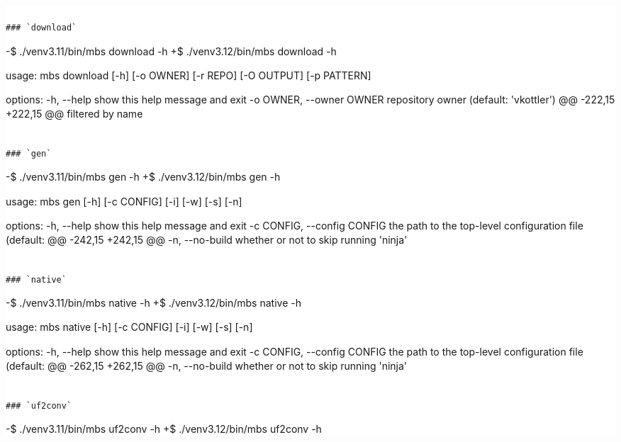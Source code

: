  ```
 
 ### `download`
 
 ```
-$ ./venv3.11/bin/mbs download -h
+$ ./venv3.12/bin/mbs download -h
 
 usage: mbs download [-h] [-o OWNER] [-r REPO] [-O OUTPUT] [-p PATTERN]
 
 options:
   -h, --help            show this help message and exit
   -o OWNER, --owner OWNER
                         repository owner (default: 'vkottler')
@@ -222,15 +222,15 @@
                         filtered by name
 
 ```
 
 ### `gen`
 
 ```
-$ ./venv3.11/bin/mbs gen -h
+$ ./venv3.12/bin/mbs gen -h
 
 usage: mbs gen [-h] [-c CONFIG] [-i] [-w] [-s] [-n]
 
 options:
   -h, --help            show this help message and exit
   -c CONFIG, --config CONFIG
                         the path to the top-level configuration file (default:
@@ -242,15 +242,15 @@
   -n, --no-build        whether or not to skip running 'ninja'
 
 ```
 
 ### `native`
 
 ```
-$ ./venv3.11/bin/mbs native -h
+$ ./venv3.12/bin/mbs native -h
 
 usage: mbs native [-h] [-c CONFIG] [-i] [-w] [-s] [-n]
 
 options:
   -h, --help            show this help message and exit
   -c CONFIG, --config CONFIG
                         the path to the top-level configuration file (default:
@@ -262,15 +262,15 @@
   -n, --no-build        whether or not to skip running 'ninja'
 
 ```
 
 ### `uf2conv`
 
 ```
-$ ./venv3.11/bin/mbs uf2conv -h
+$ ./venv3.12/bin/mbs uf2conv -h
 